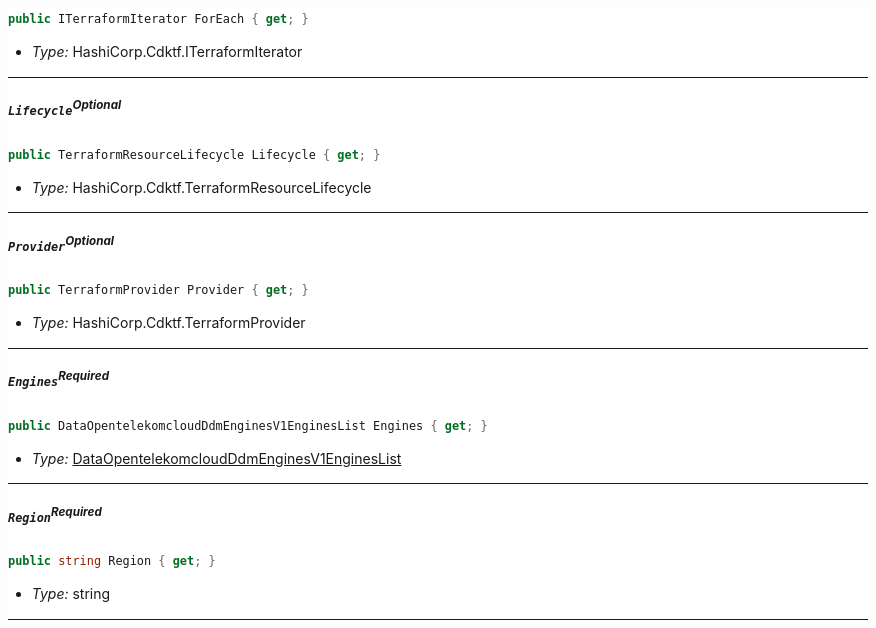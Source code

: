 ```csharp
public ITerraformIterator ForEach { get; }
```

- *Type:* HashiCorp.Cdktf.ITerraformIterator

---

##### `Lifecycle`<sup>Optional</sup> <a name="Lifecycle" id="@cdktf/provider-opentelekomcloud.dataOpentelekomcloudDdmEnginesV1.DataOpentelekomcloudDdmEnginesV1.property.lifecycle"></a>

```csharp
public TerraformResourceLifecycle Lifecycle { get; }
```

- *Type:* HashiCorp.Cdktf.TerraformResourceLifecycle

---

##### `Provider`<sup>Optional</sup> <a name="Provider" id="@cdktf/provider-opentelekomcloud.dataOpentelekomcloudDdmEnginesV1.DataOpentelekomcloudDdmEnginesV1.property.provider"></a>

```csharp
public TerraformProvider Provider { get; }
```

- *Type:* HashiCorp.Cdktf.TerraformProvider

---

##### `Engines`<sup>Required</sup> <a name="Engines" id="@cdktf/provider-opentelekomcloud.dataOpentelekomcloudDdmEnginesV1.DataOpentelekomcloudDdmEnginesV1.property.engines"></a>

```csharp
public DataOpentelekomcloudDdmEnginesV1EnginesList Engines { get; }
```

- *Type:* <a href="#@cdktf/provider-opentelekomcloud.dataOpentelekomcloudDdmEnginesV1.DataOpentelekomcloudDdmEnginesV1EnginesList">DataOpentelekomcloudDdmEnginesV1EnginesList</a>

---

##### `Region`<sup>Required</sup> <a name="Region" id="@cdktf/provider-opentelekomcloud.dataOpentelekomcloudDdmEnginesV1.DataOpentelekomcloudDdmEnginesV1.property.region"></a>

```csharp
public string Region { get; }
```

- *Type:* string

---
